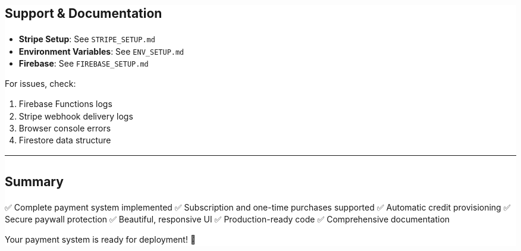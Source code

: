 
## Support & Documentation

- **Stripe Setup**: See `STRIPE_SETUP.md`
- **Environment Variables**: See `ENV_SETUP.md`
- **Firebase**: See `FIREBASE_SETUP.md`

For issues, check:

1. Firebase Functions logs
2. Stripe webhook delivery logs
3. Browser console errors
4. Firestore data structure

---

## Summary

✅ Complete payment system implemented
✅ Subscription and one-time purchases supported
✅ Automatic credit provisioning
✅ Secure paywall protection
✅ Beautiful, responsive UI
✅ Production-ready code
✅ Comprehensive documentation

Your payment system is ready for deployment! 🚀
